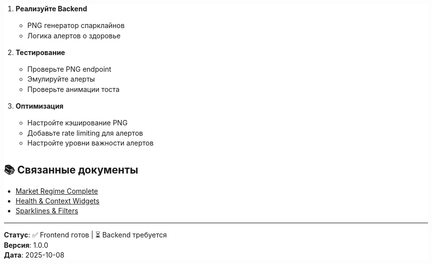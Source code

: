 1. **Реализуйте Backend**

   - PNG генератор спарклайнов
   - Логика алертов о здоровье

2. **Тестирование**

   - Проверьте PNG endpoint
   - Эмулируйте алерты
   - Проверьте анимации тоста

3. **Оптимизация**
   - Настройте кэширование PNG
   - Добавьте rate limiting для алертов
   - Настройте уровни важности алертов

## 📚 Связанные документы

- [Market Regime Complete](/MARKET_REGIME_COMPLETE.md)
- [Health & Context Widgets](/HEALTH_CONTEXT_WIDGETS.md)
- [Sparklines & Filters](/SPARKLINES_AND_FILTERS_INTEGRATION.md)

---

**Статус**: ✅ Frontend готов | ⏳ Backend требуется  
**Версия**: 1.0.0  
**Дата**: 2025-10-08
